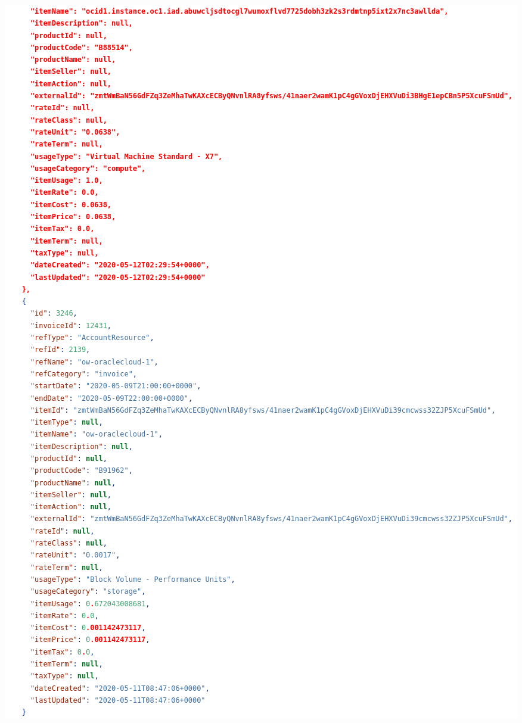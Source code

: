 ```json
      "itemName": "ocid1.instance.oc1.iad.abuwcljsdtocgl7wumoxflvd7725dobh3zk2s3rdmtnp5ixt2x7nc3awllda",
      "itemDescription": null,
      "productId": null,
      "productCode": "B88514",
      "productName": null,
      "itemSeller": null,
      "itemAction": null,
      "externalId": "zmtWmBaN56GdFZq3ZeMhaTwKAXcECByQNvnlRA8yfsws/41naer2wamK1pC4gGVoxDjEHXVuDi3BHgE1epCBn5P5XcuFSmUd",
      "rateId": null,
      "rateClass": null,
      "rateUnit": "0.0638",
      "rateTerm": null,
      "usageType": "Virtual Machine Standard - X7",
      "usageCategory": "compute",
      "itemUsage": 1.0,
      "itemRate": 0.0,
      "itemCost": 0.0638,
      "itemPrice": 0.0638,
      "itemTax": 0.0,
      "itemTerm": null,
      "taxType": null,
      "dateCreated": "2020-05-12T02:29:54+0000",
      "lastUpdated": "2020-05-12T02:29:54+0000"
    },
    {
      "id": 3246,
      "invoiceId": 12431,
      "refType": "AccountResource",
      "refId": 2139,
      "refName": "ow-oraclecloud-1",
      "refCategory": "invoice",
      "startDate": "2020-05-09T21:00:00+0000",
      "endDate": "2020-05-09T22:00:00+0000",
      "itemId": "zmtWmBaN56GdFZq3ZeMhaTwKAXcECByQNvnlRA8yfsws/41naer2wamK1pC4gGVoxDjEHXVuDi39cmcwss32ZJP5XcuFSmUd",
      "itemType": null,
      "itemName": "ow-oraclecloud-1",
      "itemDescription": null,
      "productId": null,
      "productCode": "B91962",
      "productName": null,
      "itemSeller": null,
      "itemAction": null,
      "externalId": "zmtWmBaN56GdFZq3ZeMhaTwKAXcECByQNvnlRA8yfsws/41naer2wamK1pC4gGVoxDjEHXVuDi39cmcwss32ZJP5XcuFSmUd",
      "rateId": null,
      "rateClass": null,
      "rateUnit": "0.0017",
      "rateTerm": null,
      "usageType": "Block Volume - Performance Units",
      "usageCategory": "storage",
      "itemUsage": 0.672043008681,
      "itemRate": 0.0,
      "itemCost": 0.001142473117,
      "itemPrice": 0.001142473117,
      "itemTax": 0.0,
      "itemTerm": null,
      "taxType": null,
      "dateCreated": "2020-05-11T08:47:06+0000",
      "lastUpdated": "2020-05-11T08:47:06+0000"
    }
```